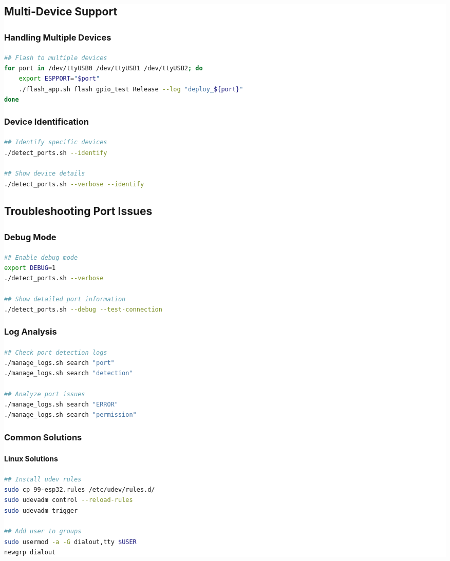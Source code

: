 ## Multi-Device Support

### Handling Multiple Devices

```bash
## Flash to multiple devices
for port in /dev/ttyUSB0 /dev/ttyUSB1 /dev/ttyUSB2; do
    export ESPPORT="$port"
    ./flash_app.sh flash gpio_test Release --log "deploy_${port}"
done
```

### Device Identification

```bash
## Identify specific devices
./detect_ports.sh --identify

## Show device details
./detect_ports.sh --verbose --identify
```

## Troubleshooting Port Issues

### Debug Mode

```bash
## Enable debug mode
export DEBUG=1
./detect_ports.sh --verbose

## Show detailed port information
./detect_ports.sh --debug --test-connection
```

### Log Analysis

```bash
## Check port detection logs
./manage_logs.sh search "port"
./manage_logs.sh search "detection"

## Analyze port issues
./manage_logs.sh search "ERROR"
./manage_logs.sh search "permission"
```

### Common Solutions

#### Linux Solutions
```bash
## Install udev rules
sudo cp 99-esp32.rules /etc/udev/rules.d/
sudo udevadm control --reload-rules
sudo udevadm trigger

## Add user to groups
sudo usermod -a -G dialout,tty $USER
newgrp dialout
```
